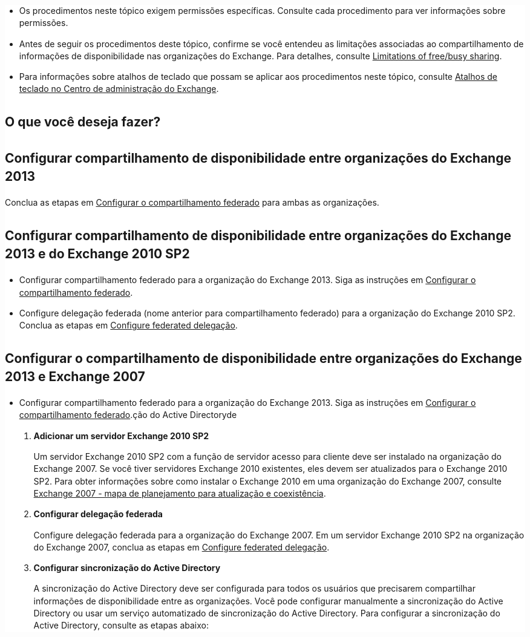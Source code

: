   - Os procedimentos neste tópico exigem permissões específicas. Consulte cada procedimento para ver informações sobre permissões.

  - Antes de seguir os procedimentos deste tópico, confirme se você entendeu as limitações associadas ao compartilhamento de informações de disponibilidade nas organizações do Exchange. Para detalhes, consulte [Limitations of free/busy sharing](sharing-exchange-2013-help.md).

  - Para informações sobre atalhos de teclado que possam se aplicar aos procedimentos neste tópico, consulte [Atalhos de teclado no Centro de administração do Exchange](keyboard-shortcuts-in-the-exchange-admin-center-exchange-online-protection-help.md).

## O que você deseja fazer?

## Configurar compartilhamento de disponibilidade entre organizações do Exchange 2013

Conclua as etapas em [Configurar o compartilhamento federado](configure-federated-sharing-exchange-2013-help.md) para ambas as organizações.

## Configurar compartilhamento de disponibilidade entre organizações do Exchange 2013 e do Exchange 2010 SP2

  - Configurar compartilhamento federado para a organização do Exchange 2013. Siga as instruções em [Configurar o compartilhamento federado](configure-federated-sharing-exchange-2013-help.md).

  - Configure delegação federada (nome anterior para compartilhamento federado) para a organização do Exchange 2010 SP2. Conclua as etapas em [Configure federated delegação](https://go.microsoft.com/fwlink/p/?linkid=268410).

## Configurar o compartilhamento de disponibilidade entre organizações do Exchange 2013 e Exchange 2007

  - Configurar compartilhamento federado para a organização do Exchange 2013. Siga as instruções em [Configurar o compartilhamento federado](configure-federated-sharing-exchange-2013-help.md).ção do Active Directoryde
    1.  **Adicionar um servidor Exchange 2010 SP2**
        
        Um servidor Exchange 2010 SP2 com a função de servidor acesso para cliente deve ser instalado na organização do Exchange 2007. Se você tiver servidores Exchange 2010 existentes, eles devem ser atualizados para o Exchange 2010 SP2. Para obter informações sobre como instalar o Exchange 2010 em uma organização do Exchange 2007, consulte [Exchange 2007 - mapa de planejamento para atualização e coexistência](https://go.microsoft.com/fwlink/p/?linkid=268411).
    
    2.  **Configurar delegação federada**
        
        Configure delegação federada para a organização do Exchange 2007. Em um servidor Exchange 2010 SP2 na organização do Exchange 2007, conclua as etapas em [Configure federated delegação](https://go.microsoft.com/fwlink/p/?linkid=268410).
    
    3.  **Configurar sincronização do Active Directory**
        
        A sincronização do Active Directory deve ser configurada para todos os usuários que precisarem compartilhar informações de disponibilidade entre as organizações. Você pode configurar manualmente a sincronização do Active Directory ou usar um serviço automatizado de sincronização do Active Directory. Para configurar a sincronização do Active Directory, consulte as etapas abaixo:
        
